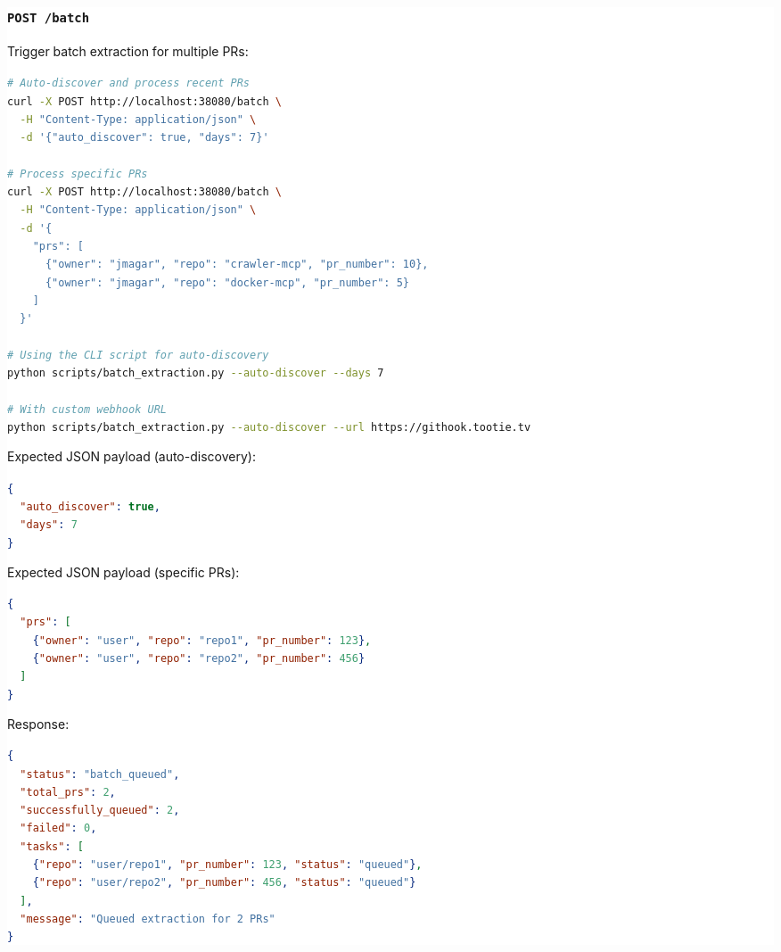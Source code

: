 ### `POST /batch`
Trigger batch extraction for multiple PRs:
```bash
# Auto-discover and process recent PRs
curl -X POST http://localhost:38080/batch \
  -H "Content-Type: application/json" \
  -d '{"auto_discover": true, "days": 7}'

# Process specific PRs
curl -X POST http://localhost:38080/batch \
  -H "Content-Type: application/json" \
  -d '{
    "prs": [
      {"owner": "jmagar", "repo": "crawler-mcp", "pr_number": 10},
      {"owner": "jmagar", "repo": "docker-mcp", "pr_number": 5}
    ]
  }'

# Using the CLI script for auto-discovery
python scripts/batch_extraction.py --auto-discover --days 7

# With custom webhook URL
python scripts/batch_extraction.py --auto-discover --url https://githook.tootie.tv
```

Expected JSON payload (auto-discovery):
```json
{
  "auto_discover": true,
  "days": 7
}
```

Expected JSON payload (specific PRs):
```json
{
  "prs": [
    {"owner": "user", "repo": "repo1", "pr_number": 123},
    {"owner": "user", "repo": "repo2", "pr_number": 456}
  ]
}
```

Response:
```json
{
  "status": "batch_queued",
  "total_prs": 2,
  "successfully_queued": 2,
  "failed": 0,
  "tasks": [
    {"repo": "user/repo1", "pr_number": 123, "status": "queued"},
    {"repo": "user/repo2", "pr_number": 456, "status": "queued"}
  ],
  "message": "Queued extraction for 2 PRs"
}
```
